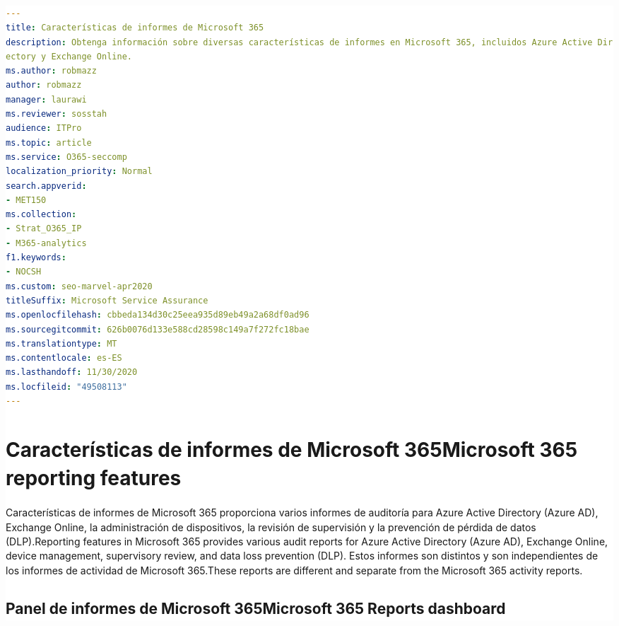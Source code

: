 ```yaml
---
title: Características de informes de Microsoft 365
description: Obtenga información sobre diversas características de informes en Microsoft 365, incluidos Azure Active Directory y Exchange Online.
ms.author: robmazz
author: robmazz
manager: laurawi
ms.reviewer: sosstah
audience: ITPro
ms.topic: article
ms.service: O365-seccomp
localization_priority: Normal
search.appverid:
- MET150
ms.collection:
- Strat_O365_IP
- M365-analytics
f1.keywords:
- NOCSH
ms.custom: seo-marvel-apr2020
titleSuffix: Microsoft Service Assurance
ms.openlocfilehash: cbbeda134d30c25eea935d89eb49a2a68df0ad96
ms.sourcegitcommit: 626b0076d133e588cd28598c149a7f272fc18bae
ms.translationtype: MT
ms.contentlocale: es-ES
ms.lasthandoff: 11/30/2020
ms.locfileid: "49508113"
---
```

# <a name="microsoft-365-reporting-features"></a><span data-ttu-id="d4afb-103">Características de informes de Microsoft 365</span><span class="sxs-lookup"><span data-stu-id="d4afb-103">Microsoft 365 reporting features</span></span>

<span data-ttu-id="d4afb-104">Características de informes de Microsoft 365 proporciona varios informes de auditoría para Azure Active Directory (Azure AD), Exchange Online, la administración de dispositivos, la revisión de supervisión y la prevención de pérdida de datos (DLP).</span><span class="sxs-lookup"><span data-stu-id="d4afb-104">Reporting features in Microsoft 365 provides various audit reports for Azure Active Directory (Azure AD), Exchange Online, device management, supervisory review, and data loss prevention (DLP).</span></span> <span data-ttu-id="d4afb-105">Estos informes son distintos y son independientes de los informes de actividad de Microsoft 365.</span><span class="sxs-lookup"><span data-stu-id="d4afb-105">These reports are different and separate from the Microsoft 365 activity reports.</span></span>

## <a name="microsoft-365-reports-dashboard"></a><span data-ttu-id="d4afb-106">Panel de informes de Microsoft 365</span><span class="sxs-lookup"><span data-stu-id="d4afb-106">Microsoft 365 Reports dashboard</span></span>
